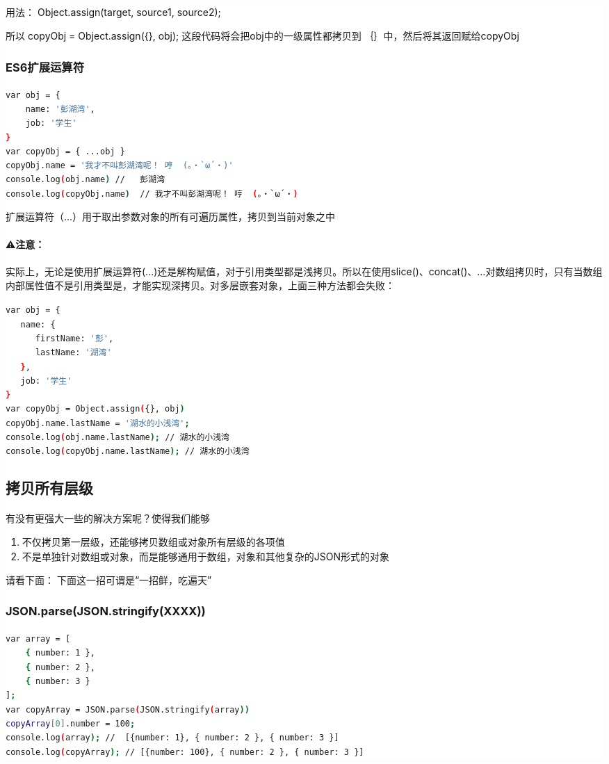 用法： Object.assign(target, source1, source2);  

所以 copyObj = Object.assign({}, obj);  这段代码将会把obj中的一级属性都拷贝到 ｛｝中，然后将其返回赋给copyObj


### ES6扩展运算符
```sh
var obj = {
    name: '彭湖湾',
    job: '学生'
}
var copyObj = { ...obj }
copyObj.name = '我才不叫彭湖湾呢！ 哼  (。・`ω´・)'
console.log(obj.name) //   彭湖湾
console.log(copyObj.name)  // 我才不叫彭湖湾呢！ 哼  (。・`ω´・)
```
扩展运算符（...）用于取出参数对象的所有可遍历属性，拷贝到当前对象之中

#### ⚠️注意：
实际上，无论是使用扩展运算符(...)还是解构赋值，对于引用类型都是浅拷贝。所以在使用slice()、concat()、...对数组拷贝时，只有当数组内部属性值不是引用类型是，才能实现深拷贝。对多层嵌套对象，上面三种方法都会失败：

```sh
var obj = {
   name: {
      firstName: '彭',
      lastName: '湖湾'
   },
   job: '学生'
}
var copyObj = Object.assign({}, obj)
copyObj.name.lastName = '湖水的小浅湾';
console.log(obj.name.lastName); // 湖水的小浅湾
console.log(copyObj.name.lastName); // 湖水的小浅湾
```

## 拷贝所有层级

有没有更强大一些的解决方案呢？使得我们能够
1. 不仅拷贝第一层级，还能够拷贝数组或对象所有层级的各项值
2. 不是单独针对数组或对象，而是能够通用于数组，对象和其他复杂的JSON形式的对象
   
请看下面：
下面这一招可谓是“一招鲜，吃遍天”
### JSON.parse(JSON.stringify(XXXX))

```sh
var array = [
    { number: 1 },
    { number: 2 },
    { number: 3 }
];
var copyArray = JSON.parse(JSON.stringify(array))
copyArray[0].number = 100;
console.log(array); //  [{number: 1}, { number: 2 }, { number: 3 }]
console.log(copyArray); // [{number: 100}, { number: 2 }, { number: 3 }]
```
